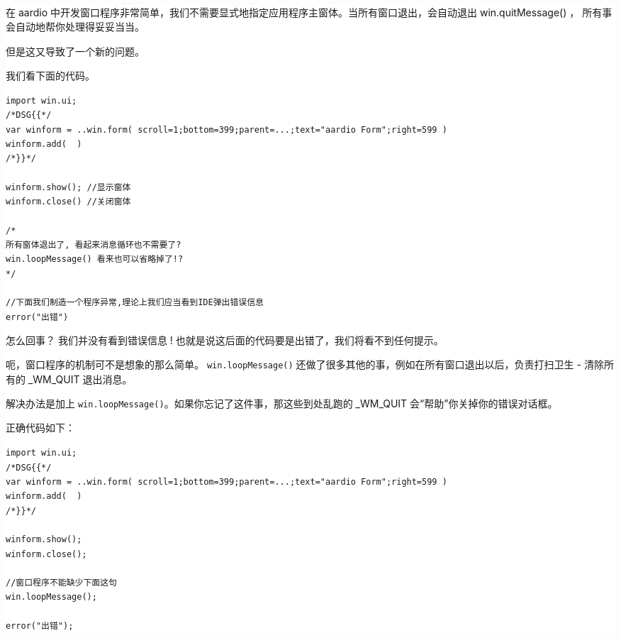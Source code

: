 在 aardio 中开发窗口程序非常简单，我们不需要显式地指定应用程序主窗体。当所有窗口退出，会自动退出 win.quitMessage() ， 所有事会自动地帮你处理得妥妥当当。
  
但是这又导致了一个新的问题。

我们看下面的代码。

```aardio
import win.ui;
/*DSG{{*/
var winform = ..win.form( scroll=1;bottom=399;parent=...;text="aardio Form";right=599 )
winform.add(  )
/*}}*/

winform.show(); //显示窗体
winform.close() //关闭窗体

/*
所有窗体退出了, 看起来消息循环也不需要了?
win.loopMessage() 看来也可以省略掉了!?
*/
  
//下面我们制造一个程序异常,理论上我们应当看到IDE弹出错误信息
error("出错")
```

怎么回事？
我们并没有看到错误信息 !
也就是说这后面的代码要是出错了，我们将看不到任何提示。

呃，窗口程序的机制可不是想象的那么简单。
`win.loopMessage()` 还做了很多其他的事，例如在所有窗口退出以后，负责打扫卫生 - 清除所有的 _WM_QUIT 退出消息。

解决办法是加上 `win.loopMessage()`。如果你忘记了这件事，那这些到处乱跑的 _WM_QUIT 会“帮助”你关掉你的错误对话框。

正确代码如下：

```aardio
import win.ui;
/*DSG{{*/
var winform = ..win.form( scroll=1;bottom=399;parent=...;text="aardio Form";right=599 )
winform.add(  )
/*}}*/

winform.show();
winform.close();

//窗口程序不能缺少下面这句
win.loopMessage();

error("出错");
```